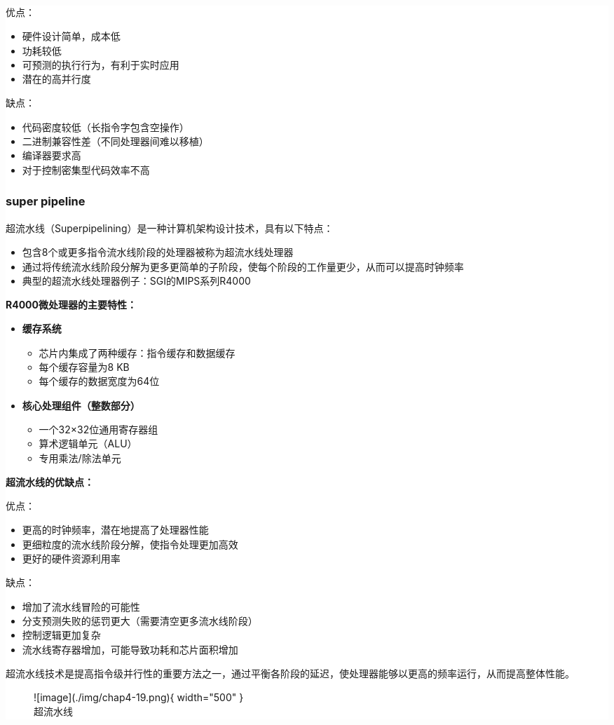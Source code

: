 优点：
- 硬件设计简单，成本低
- 功耗较低
- 可预测的执行行为，有利于实时应用
- 潜在的高并行度

缺点：
- 代码密度较低（长指令字包含空操作）
- 二进制兼容性差（不同处理器间难以移植）
- 编译器要求高
- 对于控制密集型代码效率不高

### super pipeline

超流水线（Superpipelining）是一种计算机架构设计技术，具有以下特点：

- 包含8个或更多指令流水线阶段的处理器被称为超流水线处理器
- 通过将传统流水线阶段分解为更多更简单的子阶段，使每个阶段的工作量更少，从而可以提高时钟频率
- 典型的超流水线处理器例子：SGI的MIPS系列R4000

**R4000微处理器的主要特性：**

- **缓存系统**
  - 芯片内集成了两种缓存：指令缓存和数据缓存
  - 每个缓存容量为8 KB
  - 每个缓存的数据宽度为64位

- **核心处理组件（整数部分）**
  - 一个32×32位通用寄存器组
  - 算术逻辑单元（ALU）
  - 专用乘法/除法单元

**超流水线的优缺点：**

优点：
- 更高的时钟频率，潜在地提高了处理器性能
- 更细粒度的流水线阶段分解，使指令处理更加高效
- 更好的硬件资源利用率

缺点：
- 增加了流水线冒险的可能性
- 分支预测失败的惩罚更大（需要清空更多流水线阶段）
- 控制逻辑更加复杂
- 流水线寄存器增加，可能导致功耗和芯片面积增加

超流水线技术是提高指令级并行性的重要方法之一，通过平衡各阶段的延迟，使处理器能够以更高的频率运行，从而提高整体性能。


<figure markdown="span">
![image](./img/chap4-19.png){ width="500" }
<figcaption>超流水线</figcaption>
</figure>
